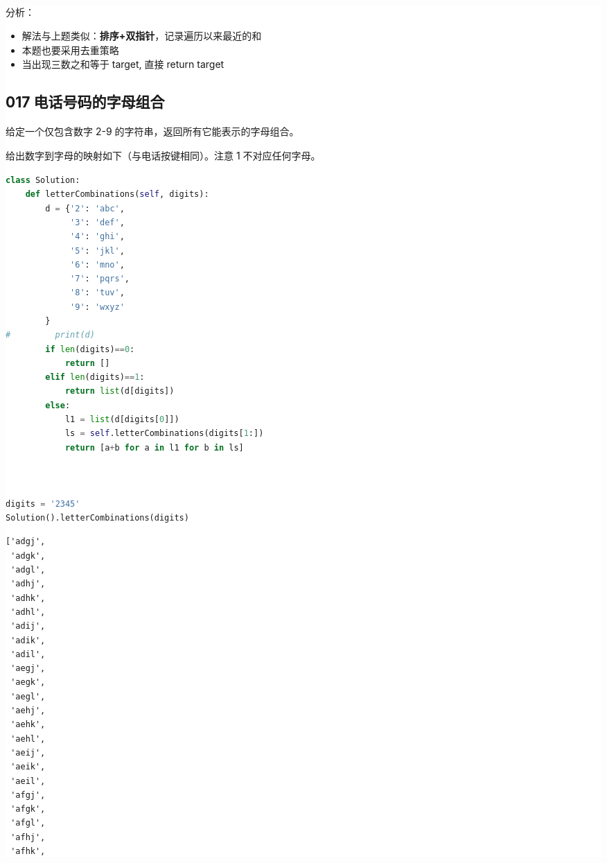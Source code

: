 

分析：
- 解法与上题类似：**排序+双指针**，记录遍历以来最近的和
- 本题也要采用去重策略
- 当出现三数之和等于 target, 直接 return target

## 017 电话号码的字母组合

给定一个仅包含数字 2-9 的字符串，返回所有它能表示的字母组合。

给出数字到字母的映射如下（与电话按键相同）。注意 1 不对应任何字母。


```python
class Solution:
    def letterCombinations(self, digits):
        d = {'2': 'abc',
             '3': 'def',
             '4': 'ghi',
             '5': 'jkl',
             '6': 'mno',
             '7': 'pqrs',
             '8': 'tuv',
             '9': 'wxyz'
        }
#         print(d)
        if len(digits)==0:
            return []
        elif len(digits)==1:
            return list(d[digits])
        else:
            l1 = list(d[digits[0]])
            ls = self.letterCombinations(digits[1:])
            return [a+b for a in l1 for b in ls]
        
        

digits = '2345'
Solution().letterCombinations(digits)
```




    ['adgj',
     'adgk',
     'adgl',
     'adhj',
     'adhk',
     'adhl',
     'adij',
     'adik',
     'adil',
     'aegj',
     'aegk',
     'aegl',
     'aehj',
     'aehk',
     'aehl',
     'aeij',
     'aeik',
     'aeil',
     'afgj',
     'afgk',
     'afgl',
     'afhj',
     'afhk',